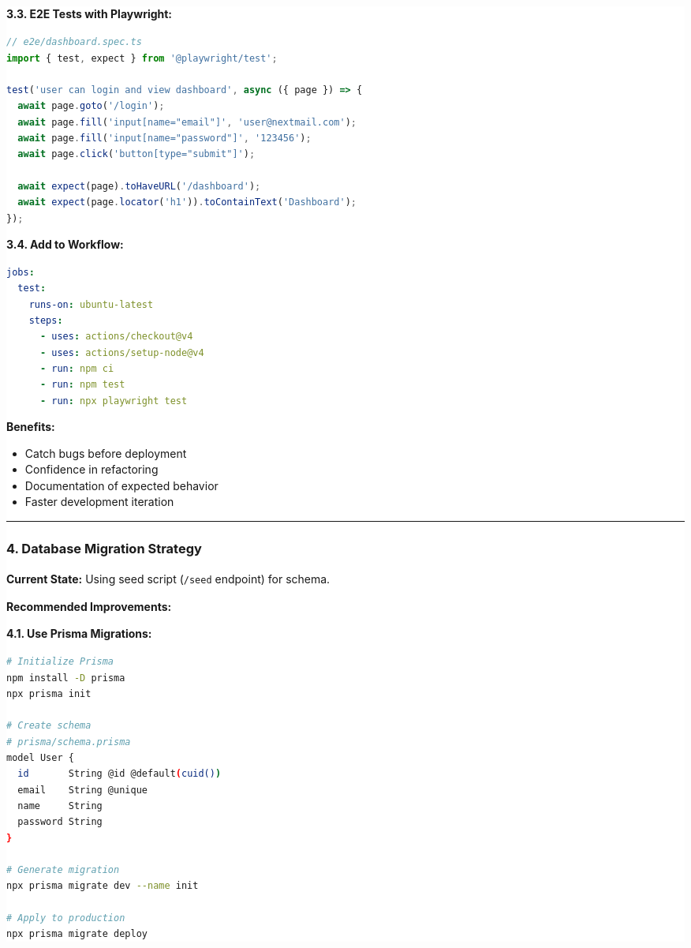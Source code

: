 **3.3. E2E Tests with Playwright:**

```typescript
// e2e/dashboard.spec.ts
import { test, expect } from '@playwright/test';

test('user can login and view dashboard', async ({ page }) => {
  await page.goto('/login');
  await page.fill('input[name="email"]', 'user@nextmail.com');
  await page.fill('input[name="password"]', '123456');
  await page.click('button[type="submit"]');

  await expect(page).toHaveURL('/dashboard');
  await expect(page.locator('h1')).toContainText('Dashboard');
});
```

**3.4. Add to Workflow:**

```yaml
jobs:
  test:
    runs-on: ubuntu-latest
    steps:
      - uses: actions/checkout@v4
      - uses: actions/setup-node@v4
      - run: npm ci
      - run: npm test
      - run: npx playwright test
```

**Benefits:**
- Catch bugs before deployment
- Confidence in refactoring
- Documentation of expected behavior
- Faster development iteration

---

### 4. Database Migration Strategy

**Current State:**
Using seed script (`/seed` endpoint) for schema.

**Recommended Improvements:**

**4.1. Use Prisma Migrations:**

```bash
# Initialize Prisma
npm install -D prisma
npx prisma init

# Create schema
# prisma/schema.prisma
model User {
  id       String @id @default(cuid())
  email    String @unique
  name     String
  password String
}

# Generate migration
npx prisma migrate dev --name init

# Apply to production
npx prisma migrate deploy
```
